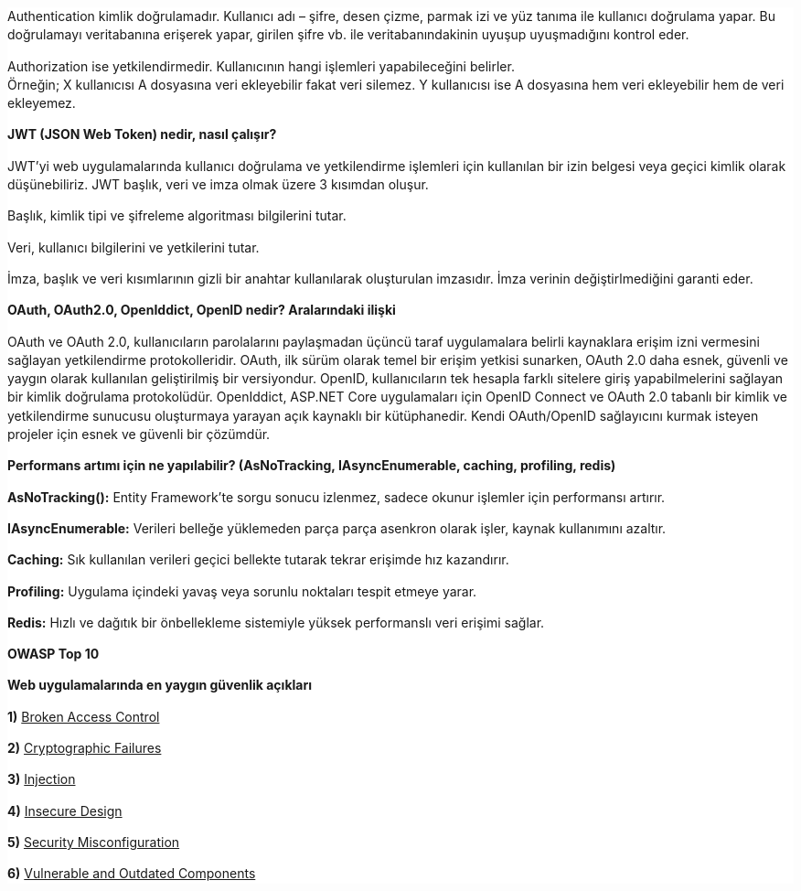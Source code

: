 Authentication kimlik doğrulamadır. Kullanıcı adı – şifre, desen çizme, parmak izi ve yüz tanıma ile kullanıcı doğrulama yapar. Bu doğrulamayı veritabanına erişerek yapar, girilen şifre vb. ile veritabanındakinin uyuşup uyuşmadığını kontrol eder.

Authorization ise yetkilendirmedir. Kullanıcının hangi işlemleri yapabileceğini belirler.  
Örneğin; X kullanıcısı A dosyasına veri ekleyebilir fakat veri silemez. Y kullanıcısı ise A dosyasına hem veri ekleyebilir hem de veri ekleyemez.

**JWT (JSON Web Token) nedir, nasıl çalışır?**

JWT’yi web uygulamalarında kullanıcı doğrulama ve yetkilendirme işlemleri için kullanılan bir izin belgesi veya geçici kimlik olarak düşünebiliriz. JWT başlık, veri ve imza olmak üzere 3 kısımdan oluşur.

Başlık, kimlik tipi ve şifreleme algoritması bilgilerini tutar.

Veri, kullanıcı bilgilerini ve yetkilerini tutar.

İmza, başlık ve veri kısımlarının gizli bir anahtar kullanılarak oluşturulan imzasıdır. İmza verinin değiştirlmediğini garanti eder.

**OAuth, OAuth2.0, OpenIddict, OpenID nedir? Aralarındaki ilişki**

OAuth ve OAuth 2.0, kullanıcıların parolalarını paylaşmadan üçüncü taraf uygulamalara belirli kaynaklara erişim izni vermesini sağlayan yetkilendirme protokolleridir. OAuth, ilk sürüm olarak temel bir erişim yetkisi sunarken, OAuth 2.0 daha esnek, güvenli ve yaygın olarak kullanılan geliştirilmiş bir versiyondur. OpenID, kullanıcıların tek hesapla farklı sitelere giriş yapabilmelerini sağlayan bir kimlik doğrulama protokolüdür. OpenIddict, ASP.NET Core uygulamaları için OpenID Connect ve OAuth 2.0 tabanlı bir kimlik ve yetkilendirme sunucusu oluşturmaya yarayan açık kaynaklı bir kütüphanedir. Kendi OAuth/OpenID sağlayıcını kurmak isteyen projeler için esnek ve güvenli bir çözümdür.

**Performans artımı için ne yapılabilir? (AsNoTracking, IAsyncEnumerable, caching, profiling, redis)**

**AsNoTracking():** Entity Framework’te sorgu sonucu izlenmez, sadece okunur işlemler için performansı artırır.

**IAsyncEnumerable:** Verileri belleğe yüklemeden parça parça asenkron olarak işler, kaynak kullanımını azaltır.

**Caching:** Sık kullanılan verileri geçici bellekte tutarak tekrar erişimde hız kazandırır.

**Profiling:** Uygulama içindeki yavaş veya sorunlu noktaları tespit etmeye yarar.

**Redis:** Hızlı ve dağıtık bir önbellekleme sistemiyle yüksek performanslı veri erişimi sağlar.

**OWASP Top 10**

**Web uygulamalarında en yaygın güvenlik açıkları**

**1)** [Broken Access Control](https://owasp.org/Top10/A01_2021-Broken_Access_Control/)

**2)** [Cryptographic Failures](https://owasp.org/Top10/A02_2021-Cryptographic_Failures/)

**3)** [Injection](https://owasp.org/Top10/A03_2021-Injection/)

**4)** [Insecure Design](https://owasp.org/Top10/A04_2021-Insecure_Design/)

**5)** [Security Misconfiguration](https://owasp.org/Top10/A05_2021-Security_Misconfiguration/)

**6)** [Vulnerable and Outdated Components](https://owasp.org/Top10/A06_2021-Vulnerable_and_Outdated_Components/)

